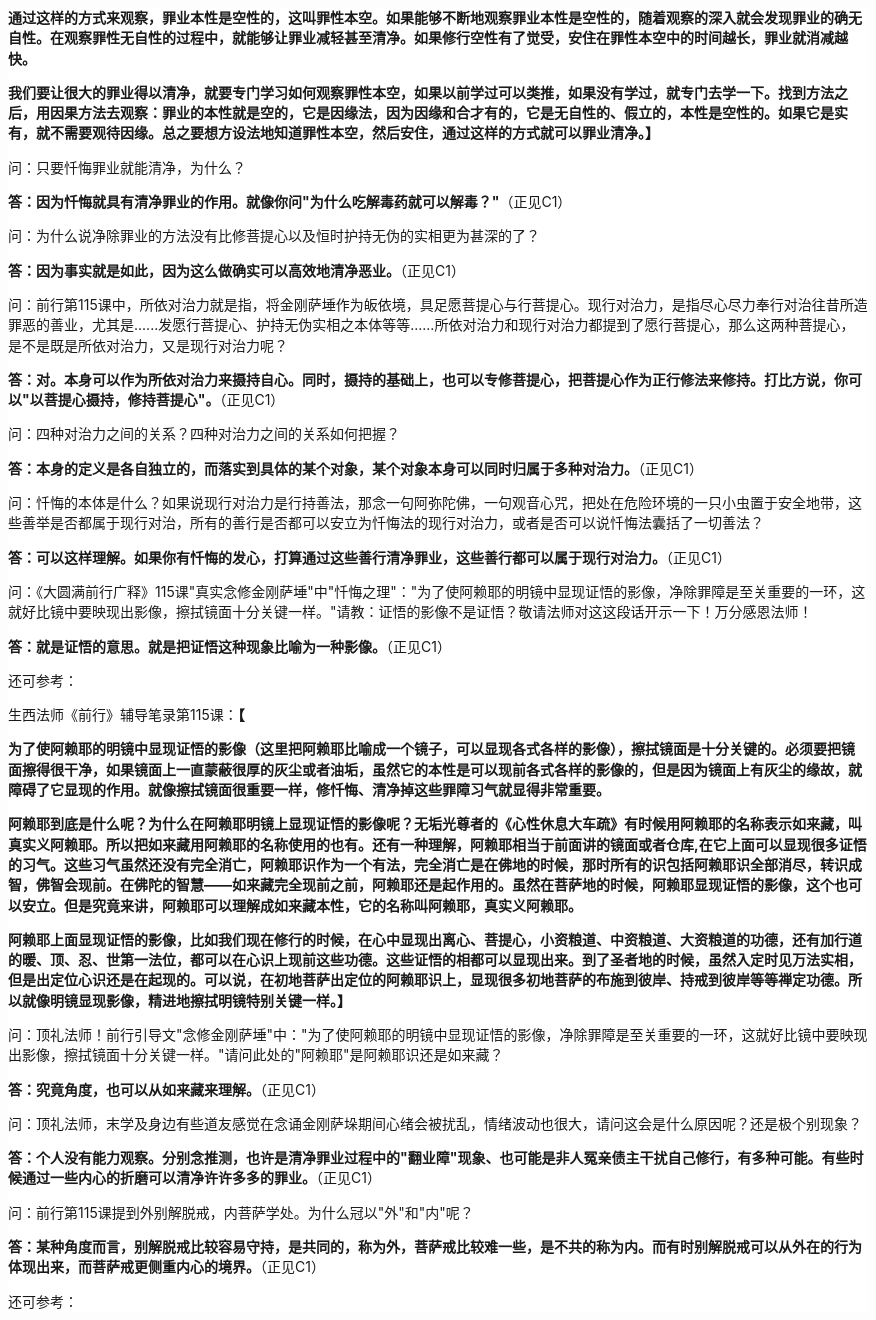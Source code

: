**通过这样的方式来观察，罪业本性是空性的，这叫罪性本空。如果能够不断地观察罪业本性是空性的，随着观察的深入就会发现罪业的确无自性。在观察罪性无自性的过程中，就能够让罪业减轻甚至清净。如果修行空性有了觉受，安住在罪性本空中的时间越长，罪业就消减越快。**

**我们要让很大的罪业得以清净，就要专门学习如何观察罪性本空，如果以前学过可以类推，如果没有学过，就专门去学一下。找到方法之后，用因果方法去观察：罪业的本性就是空的，它是因缘法，因为因缘和合才有的，它是无自性的、假立的，本性是空性的。如果它是实有，就不需要观待因缘。总之要想方设法地知道罪性本空，然后安住，通过这样的方式就可以罪业清净。】**

问：只要忏悔罪业就能清净，为什么？

**答：因为忏悔就具有清净罪业的作用。就像你问"为什么吃解毒药就可以解毒？"**（正见C1）

问：为什么说净除罪业的方法没有比修菩提心以及恒时护持无伪的实相更为甚深的了？

**答：因为事实就是如此，因为这么做确实可以高效地清净恶业。**（正见C1）

问：前行第115课中，所依对治力就是指，将金刚萨埵作为皈依境，具足愿菩提心与行菩提心。现行对治力，是指尽心尽力奉行对治往昔所造罪恶的善业，尤其是......发愿行菩提心、护持无伪实相之本体等等......所依对治力和现行对治力都提到了愿行菩提心，那么这两种菩提心，是不是既是所依对治力，又是现行对治力呢？

**答：对。本身可以作为所依对治力来摄持自心。同时，摄持的基础上，也可以专修菩提心，把菩提心作为正行修法来修持。打比方说，你可以"以菩提心摄持，修持菩提心"。**（正见C1）

问：四种对治力之间的关系？四种对治力之间的关系如何把握？

**答：本身的定义是各自独立的，而落实到具体的某个对象，某个对象本身可以同时归属于多种对治力。**（正见C1）

问：忏悔的本体是什么？如果说现行对治力是行持善法，那念一句阿弥陀佛，一句观音心咒，把处在危险环境的一只小虫置于安全地带，这些善举是否都属于现行对治，所有的善行是否都可以安立为忏悔法的现行对治力，或者是否可以说忏悔法囊括了一切善法？

**答：可以这样理解。如果你有忏悔的发心，打算通过这些善行清净罪业，这些善行都可以属于现行对治力。**（正见C1）

问：《大圆满前行广释》115课"真实念修金刚萨埵"中"忏悔之理"："为了使阿赖耶的明镜中显现证悟的影像，净除罪障是至关重要的一环，这就好比镜中要映现出影像，擦拭镜面十分关键一样。"请教：证悟的影像不是证悟？敬请法师对这这段话开示一下！万分感恩法师！

**答：就是证悟的意思。就是把证悟这种现象比喻为一种影像。**（正见C1）

还可参考：

生西法师《前行》辅导笔录第115课：**【**

**为了使阿赖耶的明镜中显现证悟的影像（这里把阿赖耶比喻成一个镜子，可以显现各式各样的影像），擦拭镜面是十分关键的。必须要把镜面擦得很干净，如果镜面上一直蒙蔽很厚的灰尘或者油垢，虽然它的本性是可以现前各式各样的影像的，但是因为镜面上有灰尘的缘故，就障碍了它显现的作用。就像擦拭镜面很重要一样，修忏悔、清净掉这些罪障习气就显得非常重要。**

**阿赖耶到底是什么呢？为什么在阿赖耶明镜上显现证悟的影像呢？无垢光尊者的《心性休息大车疏》有时候用阿赖耶的名称表示如来藏，叫真实义阿赖耶。所以把如来藏用阿赖耶的名称使用的也有。还有一种理解，阿赖耶相当于前面讲的镜面或者仓库,在它上面可以显现很多证悟的习气。这些习气虽然还没有完全消亡，阿赖耶识作为一个有法，完全消亡是在佛地的时候，那时所有的识包括阿赖耶识全部消尽，转识成智，佛智会现前。在佛陀的智慧——如来藏完全现前之前，阿赖耶还是起作用的。虽然在菩萨地的时候，阿赖耶显现证悟的影像，这个也可以安立。但是究竟来讲，阿赖耶可以理解成如来藏本性，它的名称叫阿赖耶，真实义阿赖耶。**

**阿赖耶上面显现证悟的影像，比如我们现在修行的时候，在心中显现出离心、菩提心，小资粮道、中资粮道、大资粮道的功德，还有加行道的暖、顶、忍、世第一法位，都可以在心识上现前这些功德。这些证悟的相都可以显现出来。到了圣者地的时候，虽然入定时见万法实相，但是出定位心识还是在起现的。可以说，在初地菩萨出定位的阿赖耶识上，显现很多初地菩萨的布施到彼岸、持戒到彼岸等等禅定功德。所以就像明镜显现影像，精进地擦拭明镜特别关键一样。】**

问：顶礼法师！前行引导文"念修金刚萨埵"中："为了使阿赖耶的明镜中显现证悟的影像，净除罪障是至关重要的一环，这就好比镜中要映现出影像，擦拭镜面十分关键一样。"请问此处的"阿赖耶"是阿赖耶识还是如来藏？

**答：究竟角度，也可以从如来藏来理解。**（正见C1）

问：顶礼法师，末学及身边有些道友感觉在念诵金刚萨垛期间心绪会被扰乱，情绪波动也很大，请问这会是什么原因呢？还是极个别现象？

**答：个人没有能力观察。分别念推测，也许是清净罪业过程中的"翻业障"现象、也可能是非人冤亲债主干扰自己修行，有多种可能。有些时候通过一些内心的折磨可以清净许许多多的罪业。**（正见C1）

问：前行第115课提到外别解脱戒，内菩萨学处。为什么冠以"外"和"内"呢？

**答：某种角度而言，别解脱戒比较容易守持，是共同的，称为外，菩萨戒比较难一些，是不共的称为内。而有时别解脱戒可以从外在的行为体现出来，而菩萨戒更侧重内心的境界。**（正见C1）

还可参考：
